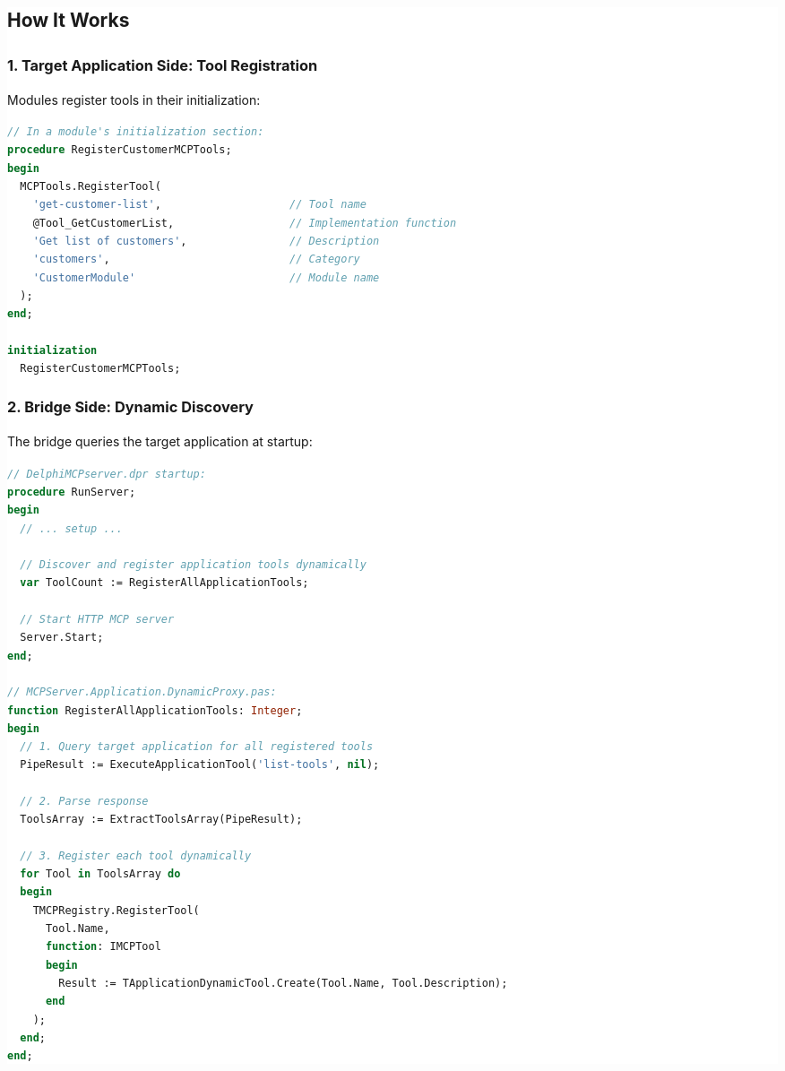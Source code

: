 ## How It Works

### 1. Target Application Side: Tool Registration

Modules register tools in their initialization:

```pascal
// In a module's initialization section:
procedure RegisterCustomerMCPTools;
begin
  MCPTools.RegisterTool(
    'get-customer-list',                    // Tool name
    @Tool_GetCustomerList,                  // Implementation function
    'Get list of customers',                // Description
    'customers',                            // Category
    'CustomerModule'                        // Module name
  );
end;

initialization
  RegisterCustomerMCPTools;
```

### 2. Bridge Side: Dynamic Discovery

The bridge queries the target application at startup:

```pascal
// DelphiMCPserver.dpr startup:
procedure RunServer;
begin
  // ... setup ...

  // Discover and register application tools dynamically
  var ToolCount := RegisterAllApplicationTools;

  // Start HTTP MCP server
  Server.Start;
end;

// MCPServer.Application.DynamicProxy.pas:
function RegisterAllApplicationTools: Integer;
begin
  // 1. Query target application for all registered tools
  PipeResult := ExecuteApplicationTool('list-tools', nil);

  // 2. Parse response
  ToolsArray := ExtractToolsArray(PipeResult);

  // 3. Register each tool dynamically
  for Tool in ToolsArray do
  begin
    TMCPRegistry.RegisterTool(
      Tool.Name,
      function: IMCPTool
      begin
        Result := TApplicationDynamicTool.Create(Tool.Name, Tool.Description);
      end
    );
  end;
end;
```
